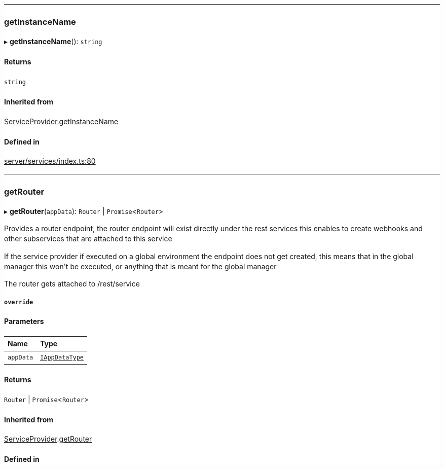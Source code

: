 ___

### getInstanceName

▸ **getInstanceName**(): `string`

#### Returns

`string`

#### Inherited from

[ServiceProvider](server_services.ServiceProvider.md).[getInstanceName](server_services.ServiceProvider.md#getinstancename)

#### Defined in

[server/services/index.ts:80](https://github.com/onzag/itemize/blob/f2db74a5/server/services/index.ts#L80)

___

### getRouter

▸ **getRouter**(`appData`): `Router` \| `Promise`<`Router`\>

Provides a router endpoint, the router endpoint
will exist directly under the rest services
this enables to create webhooks and other subservices
that are attached to this service

If the service provider if executed on a global environment
the endpoint does not get created, this means that in the global
manager this won't be executed, or anything that is meant
for the global manager

The router gets attached to /rest/service

**`override`**

#### Parameters

| Name | Type |
| :------ | :------ |
| `appData` | [`IAppDataType`](../interfaces/server.IAppDataType.md) |

#### Returns

`Router` \| `Promise`<`Router`\>

#### Inherited from

[ServiceProvider](server_services.ServiceProvider.md).[getRouter](server_services.ServiceProvider.md#getrouter)

#### Defined in
